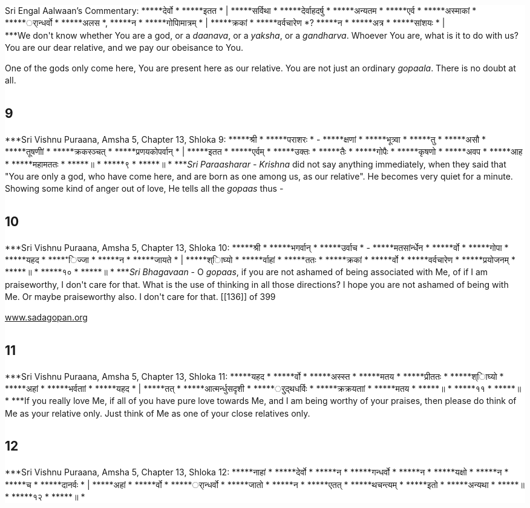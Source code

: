 Sri Engal Aalwaan’s Commentary: *****देर्वो * *****इतत * | *****सर्विथा * *****देर्वाहदर्षु * *****अन्यतम * *****एर्व * *****अस्माकां * *****र्ान्धर्वो * *****अलस *, *****न * *****गोपािमात्रम् * | *****क्रकां * *****वर्वचारेण *? *****न * *****अत्र * *****सांशयः * |   
 ***We don't know whether You are a god, or a *daanava*, or a *yaksha*, or a *gandharva*. Whoever You are, what is it to do with us? You are our dear relative, and we pay our obeisance to You. 



One of the gods only come here, You are present here as our relative. You are not just an ordinary *gopaala*. There is no doubt at all. 





## 9
***Sri Vishnu Puraana, Amsha 5, Chapter 13, Shloka 9:  *****श्री * *****पराशरः * - *****क्षणां * *****भूत्र्वा * *****तु * *****असौ * *****तूषणीां * *****क्रकस्ञ्चत् * *****प्रणयकोपर्वान् * | *****इतत * *****एर्वम् * *****उक्तः * *****तैः * *****गोपैः * *****कृषणो * *****अवप * *****आह * *****महामततः * *****॥ * *****९ * *****॥ * ****Sri Paraasharar* - *Krishna* did not say anything immediately, when they said that "You are only a god, who have come here, and are born as one among us, as our relative". He becomes very quiet for a minute. Showing some kind of anger out of love, He tells all the *gopaas* thus - 





## 10
***Sri Vishnu Puraana, Amsha 5, Chapter 13, Shloka 10:  *****श्री * *****भगर्वान् * *****उर्वाच * - *****मतसांर्न्धेन * *****र्वो * *****गोपा * *****यहद * *****िज्जा * *****न * *****जायते * | *****श्िाघ्यो * *****र्वाहां * *****ततः * *****क्रकां * *****र्वो * *****वर्वचारेण * *****प्रयोजनम् * *****॥ * *****१० * *****॥ * ****Sri Bhagavaan* - O *gopaas*, if you are not ashamed of being associated with Me, of if I am praiseworthy, I don't care for that. What is the use of thinking in all those directions? I hope you are not ashamed of being with Me. Or maybe praiseworthy also. I don't care for that.  [[136]] of 399 



www.sadagopan.org







## 11
***Sri Vishnu Puraana, Amsha 5, Chapter 13, Shloka 11:  *****यहद * *****र्वो * *****अस्स्त * *****मतय * *****प्रीततः * *****श्िाघ्यो * *****अहां * *****भर्वताां * *****यहद * | *****तत् * *****आत्मर्न्धुसदृशी * *****र्ुद्थधर्विः * *****क्रक्रयताां * *****मतय * *****॥ * *****११ * *****॥ * ***If you really love Me, if all of you have pure love towards Me, and I am being worthy of your praises, then please do think of Me as your relative only. Just think of Me as one of your close relatives only. 





## 12
***Sri Vishnu Puraana, Amsha 5, Chapter 13, Shloka 12:  *****नाहां * *****देर्वो * *****न * *****गन्धर्वो * *****न * *****यक्षो * *****न * *****च * *****दानर्वः * | *****अहां * *****र्वो * *****र्ान्धर्वो * *****जातो * *****न * *****एतत् * *****थचन्त्यम् * *****इतो * *****अन्यथा * *****॥ * *****१२ * *****॥ *   
   
